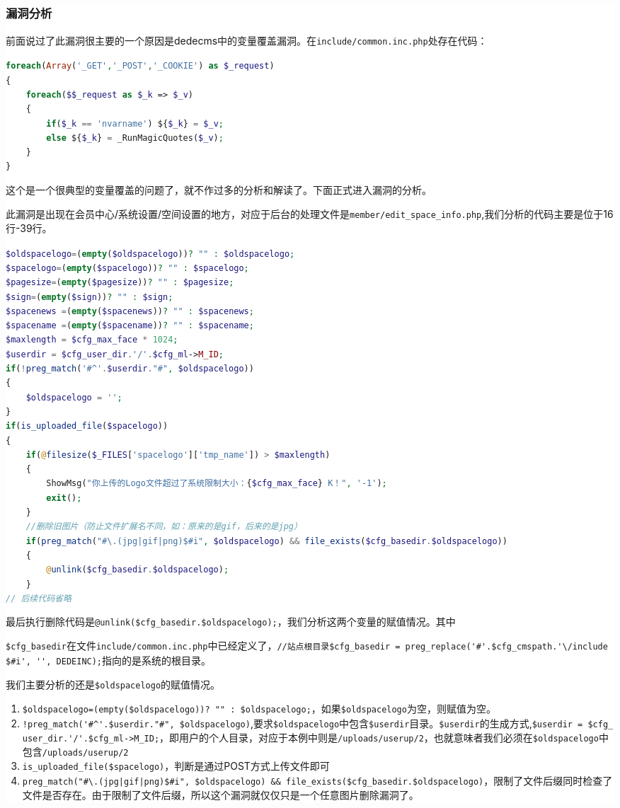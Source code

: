### 漏洞分析
前面说过了此漏洞很主要的一个原因是dedecms中的变量覆盖漏洞。在`include/common.inc.php`处存在代码：
```PHP
foreach(Array('_GET','_POST','_COOKIE') as $_request)
{
    foreach($$_request as $_k => $_v)
    {
        if($_k == 'nvarname') ${$_k} = $_v;
        else ${$_k} = _RunMagicQuotes($_v);
    }
}
```
这个是一个很典型的变量覆盖的问题了，就不作过多的分析和解读了。下面正式进入漏洞的分析。

此漏洞是出现在会员中心/系统设置/空间设置的地方，对应于后台的处理文件是`member/edit_space_info.php`,我们分析的代码主要是位于16行-39行。
```PHP
$oldspacelogo=(empty($oldspacelogo))? "" : $oldspacelogo;
$spacelogo=(empty($spacelogo))? "" : $spacelogo;
$pagesize=(empty($pagesize))? "" : $pagesize;
$sign=(empty($sign))? "" : $sign;
$spacenews =(empty($spacenews))? "" : $spacenews;
$spacename =(empty($spacename))? "" : $spacename;
$maxlength = $cfg_max_face * 1024;
$userdir = $cfg_user_dir.'/'.$cfg_ml->M_ID;
if(!preg_match('#^'.$userdir."#", $oldspacelogo))
{
    $oldspacelogo = '';
}
if(is_uploaded_file($spacelogo))
{
    if(@filesize($_FILES['spacelogo']['tmp_name']) > $maxlength)
    {
        ShowMsg("你上传的Logo文件超过了系统限制大小：{$cfg_max_face} K！", '-1');
        exit();
    }
    //删除旧图片（防止文件扩展名不同，如：原来的是gif，后来的是jpg）
    if(preg_match("#\.(jpg|gif|png)$#i", $oldspacelogo) && file_exists($cfg_basedir.$oldspacelogo))
    {
        @unlink($cfg_basedir.$oldspacelogo);
    }
// 后续代码省略
```
最后执行删除代码是`@unlink($cfg_basedir.$oldspacelogo);`，我们分析这两个变量的赋值情况。其中

`$cfg_basedir`在文件`include/common.inc.php`中已经定义了，`//站点根目录$cfg_basedir = preg_replace('#'.$cfg_cmspath.'\/include$#i', '', DEDEINC);`指向的是系统的根目录。

我们主要分析的还是`$oldspacelogo`的赋值情况。
1. `$oldspacelogo=(empty($oldspacelogo))? "" : $oldspacelogo;`，如果`$oldspacelogo`为空，则赋值为空。
2. `!preg_match('#^'.$userdir."#", $oldspacelogo)`,要求`$oldspacelogo`中包含`$userdir`目录。`$userdir`的生成方式,`$userdir = $cfg_user_dir.'/'.$cfg_ml->M_ID;`，即用户的个人目录，对应于本例中则是`/uploads/userup/2`，也就意味者我们必须在`$oldspacelogo`中包含`/uploads/userup/2`
3. `is_uploaded_file($spacelogo)`，判断是通过POST方式上传文件即可
4. `preg_match("#\.(jpg|gif|png)$#i", $oldspacelogo) && file_exists($cfg_basedir.$oldspacelogo)`，限制了文件后缀同时检查了文件是否存在。由于限制了文件后缀，所以这个漏洞就仅仅只是一个任意图片删除漏洞了。
